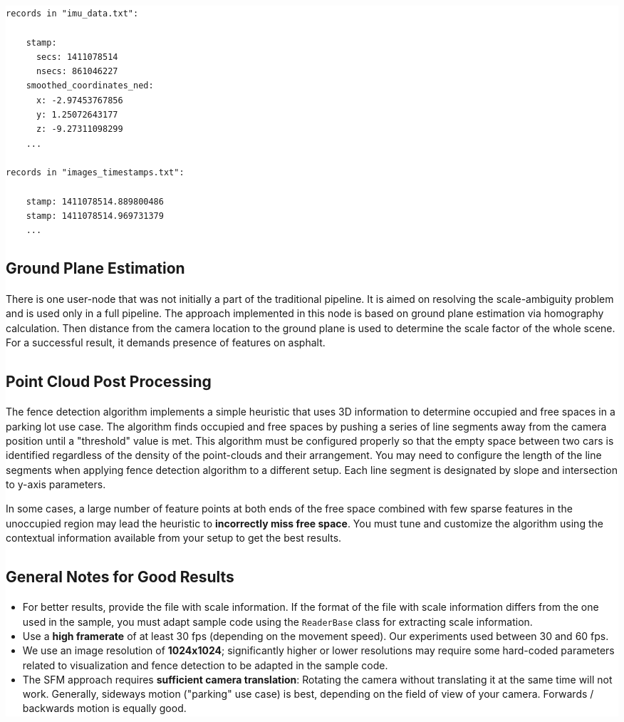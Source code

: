     records in "imu_data.txt":

        stamp:
          secs: 1411078514
          nsecs: 861046227
        smoothed_coordinates_ned:
          x: -2.97453767856
          y: 1.25072643177
          z: -9.27311098299
        ...

    records in "images_timestamps.txt":

        stamp: 1411078514.889800486
        stamp: 1411078514.969731379
        ...

## Ground Plane Estimation ##
There is one user-node that was not initially a part of the traditional pipeline.
It is aimed on resolving the scale-ambiguity problem and is used only in a full pipeline.
The approach implemented in this node is based on ground
plane estimation via homography calculation. Then distance from the camera
location to the ground plane is used to determine the scale factor of the whole scene.
For a successful result, it demands presence of features on asphalt.

## Point Cloud Post Processing ##
The fence detection algorithm implements a simple heuristic that uses 3D information
to determine occupied and free spaces in a parking lot use case. The algorithm finds
occupied and free spaces by pushing a series of line segments away from the camera
position until a "threshold" value is met. This algorithm must be configured properly
so that the empty space between two cars is identified regardless of the density of
the point-clouds and their arrangement. You may need to configure the length of the line
segments when applying fence detection algorithm to a different setup. Each line
segment is designated by slope and intersection to y-axis parameters.

In some cases, a large number of feature points at both ends of the free space combined
with few sparse features in the unoccupied region may lead the heuristic to **incorrectly
miss free space**. You must tune and customize the algorithm using the contextual
information available from your setup to get the best results.

## General Notes for Good Results ##
* For better results, provide the file with scale information. If the format of
the file with scale information differs from the one used in the sample, you
must adapt sample code using the `ReaderBase` class for extracting scale
information.
* Use a **high framerate** of at least 30 fps (depending on the movement speed).
Our experiments used between 30 and 60 fps.
* We use an image resolution of **1024x1024**; significantly higher or lower
resolutions may require some hard-coded parameters related to visualization
and fence detection to be adapted in the sample code.
* The SFM approach requires **sufficient camera translation**: Rotating the camera
without translating it at the same time will not work. Generally, sideways
motion ("parking" use case) is best, depending on the field of view of your
camera. Forwards / backwards motion is equally good.
